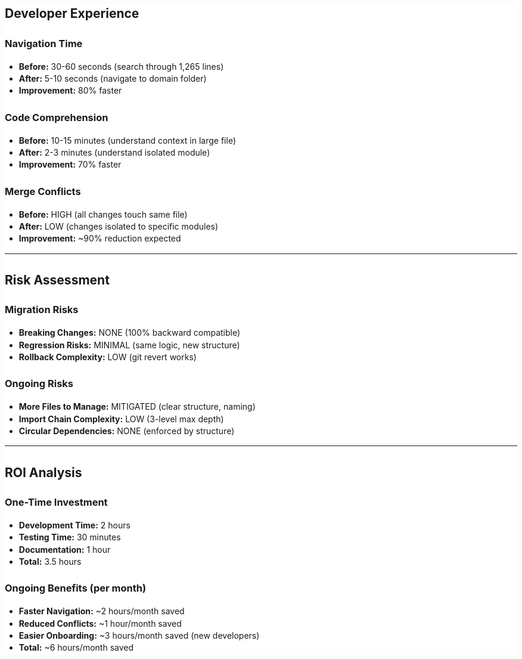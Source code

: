 
## Developer Experience

### Navigation Time
- **Before:** 30-60 seconds (search through 1,265 lines)
- **After:** 5-10 seconds (navigate to domain folder)
- **Improvement:** 80% faster

### Code Comprehension
- **Before:** 10-15 minutes (understand context in large file)
- **After:** 2-3 minutes (understand isolated module)
- **Improvement:** 70% faster

### Merge Conflicts
- **Before:** HIGH (all changes touch same file)
- **After:** LOW (changes isolated to specific modules)
- **Improvement:** ~90% reduction expected

---

## Risk Assessment

### Migration Risks
- **Breaking Changes:** NONE (100% backward compatible)
- **Regression Risks:** MINIMAL (same logic, new structure)
- **Rollback Complexity:** LOW (git revert works)

### Ongoing Risks
- **More Files to Manage:** MITIGATED (clear structure, naming)
- **Import Chain Complexity:** LOW (3-level max depth)
- **Circular Dependencies:** NONE (enforced by structure)

---

## ROI Analysis

### One-Time Investment
- **Development Time:** 2 hours
- **Testing Time:** 30 minutes
- **Documentation:** 1 hour
- **Total:** 3.5 hours

### Ongoing Benefits (per month)
- **Faster Navigation:** ~2 hours/month saved
- **Reduced Conflicts:** ~1 hour/month saved
- **Easier Onboarding:** ~3 hours/month saved (new developers)
- **Total:** ~6 hours/month saved
